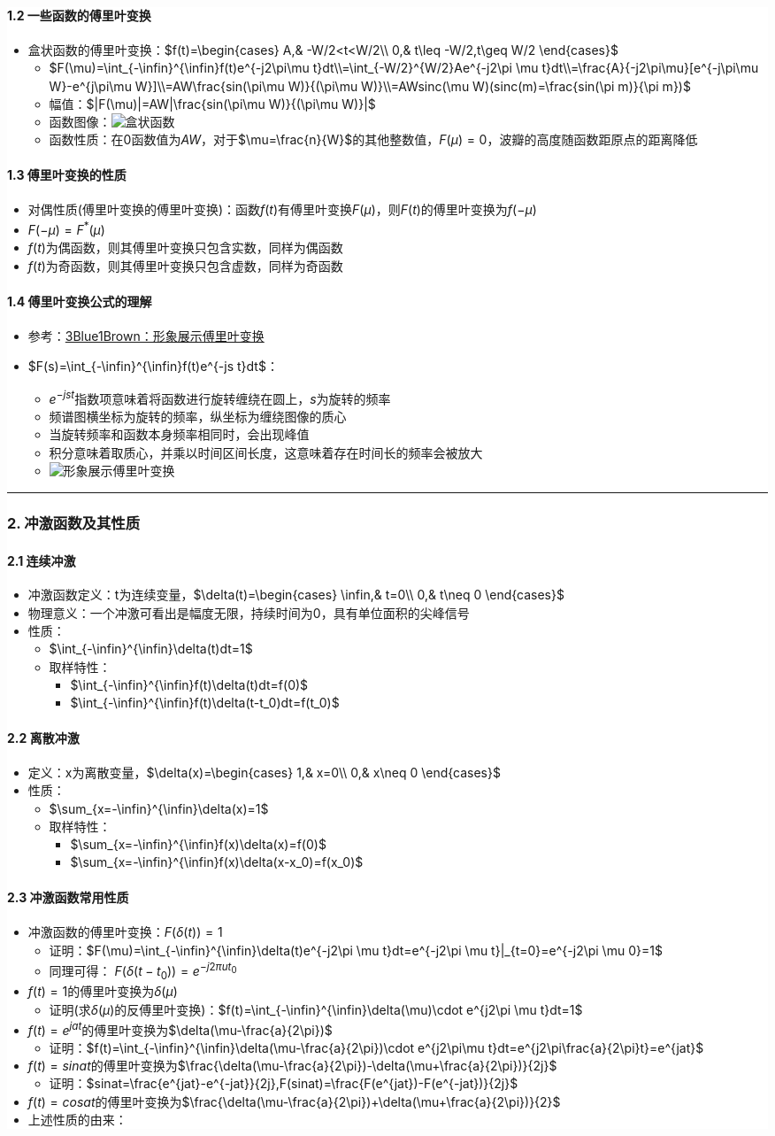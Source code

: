 #### 1.2 一些函数的傅里叶变换

* 盒状函数的傅里叶变换：$f(t)=\begin{cases} A,& -W/2<t<W/2\\ 0,& t\leq -W/2,t\geq W/2  \end{cases}$ 
  * $F(\mu)=\int_{-\infin}^{\infin}f(t)e^{-j2\pi\mu t}dt\\=\int_{-W/2}^{W/2}Ae^{-j2\pi \mu t}dt\\=\frac{A}{-j2\pi\mu}[e^{-j\pi\mu W}-e^{j\pi\mu W}]\\=AW\frac{sin(\pi\mu W)}{(\pi\mu W)}\\=AWsinc(\mu W)(sinc(m)=\frac{sin(\pi m)}{\pi m})$  
  * 幅值：$|F(\mu)|=AW|\frac{sin(\pi\mu W)}{(\pi\mu W)}|$ 
  * 函数图像：![盒状函数](https://ian824.gitee.io/blogpic/img/fourier-transform-basic/boxfunction.PNG)
  * 函数性质：在0函数值为$AW$，对于$\mu=\frac{n}{W}$的其他整数值，$F(\mu)=0$，波瓣的高度随函数距原点的距离降低 

#### 1.3 傅里叶变换的性质

* 对偶性质(傅里叶变换的傅里叶变换)：函数$f(t)$有傅里叶变换$F(\mu)$，则$F(t)$的傅里叶变换为$f(-\mu)$ 
* $F(-\mu)=F^*(\mu)$
* $f(t)$为偶函数，则其傅里叶变换只包含实数，同样为偶函数
* $f(t)$为奇函数，则其傅里叶变换只包含虚数，同样为奇函数

#### 1.4 傅里叶变换公式的理解

* 参考：[3Blue1Brown：形象展示傅里叶变换](https://www.bilibili.com/video/BV1pW411J7s8)

* $F(s)=\int_{-\infin}^{\infin}f(t)e^{-js t}dt$：
  * $e^{-js t}$指数项意味着将函数进行旋转缠绕在圆上，$s$为旋转的频率
  * 频谱图横坐标为旋转的频率，纵坐标为缠绕图像的质心
  * 当旋转频率和函数本身频率相同时，会出现峰值
  * 积分意味着取质心，并乘以时间区间长度，这意味着存在时间长的频率会被放大
  * ![形象展示傅里叶变换](https://ian824.gitee.io/blogpic/img/fourier-transform-basic/fourier_comprehension.png)

---
### 2. 冲激函数及其性质

#### 2.1 连续冲激

* 冲激函数定义：t为连续变量，$\delta(t)=\begin{cases} \infin,& t=0\\ 0,& t\neq 0 \end{cases}$ 
* 物理意义：一个冲激可看出是幅度无限，持续时间为0，具有单位面积的尖峰信号
* 性质：
  * $\int_{-\infin}^{\infin}\delta(t)dt=1$
  * 取样特性：
    * $\int_{-\infin}^{\infin}f(t)\delta(t)dt=f(0)$ 
    * $\int_{-\infin}^{\infin}f(t)\delta(t-t_0)dt=f(t_0)$ 

#### 2.2 离散冲激

* 定义：x为离散变量，$\delta(x)=\begin{cases} 1,& x=0\\ 0,& x\neq 0 \end{cases}$
* 性质：
  * $\sum_{x=-\infin}^{\infin}\delta(x)=1$ 
  * 取样特性：
    * $\sum_{x=-\infin}^{\infin}f(x)\delta(x)=f(0)$
    * $\sum_{x=-\infin}^{\infin}f(x)\delta(x-x_0)=f(x_0)$ 

#### 2.3 冲激函数常用性质

* 冲激函数的傅里叶变换：$F(\delta(t))=1$
  * 证明：$F(\mu)=\int_{-\infin}^{\infin}\delta(t)e^{-j2\pi \mu t}dt=e^{-j2\pi \mu t}|_{t=0}=e^{-j2\pi \mu 0}=1$ 
  * 同理可得： $F(\delta(t-t_0))=e^{-j2\pi ut_0}$ 
* $f(t)=1$的傅里叶变换为$\delta(\mu)$
  * 证明(求$\delta(\mu)$的反傅里叶变换)：$f(t)=\int_{-\infin}^{\infin}\delta(\mu)\cdot e^{j2\pi \mu t}dt=1$
* $f(t)=e^{jat}$的傅里叶变换为$\delta(\mu-\frac{a}{2\pi})$
  * 证明：$f(t)=\int_{-\infin}^{\infin}\delta(\mu-\frac{a}{2\pi})\cdot e^{j2\pi\mu t}dt=e^{j2\pi\frac{a}{2\pi}t}=e^{jat}$ 
* $f(t)=sinat$的傅里叶变换为$\frac{\delta(\mu-\frac{a}{2\pi})-\delta(\mu+\frac{a}{2\pi})}{2j}$ 
  * 证明：$sinat=\frac{e^{jat}-e^{-jat}}{2j},F(sinat)=\frac{F(e^{jat})-F(e^{-jat})}{2j}$ 
* $f(t)=cosat$的傅里叶变换为$\frac{\delta(\mu-\frac{a}{2\pi})+\delta(\mu+\frac{a}{2\pi})}{2}$  
* 上述性质的由来：